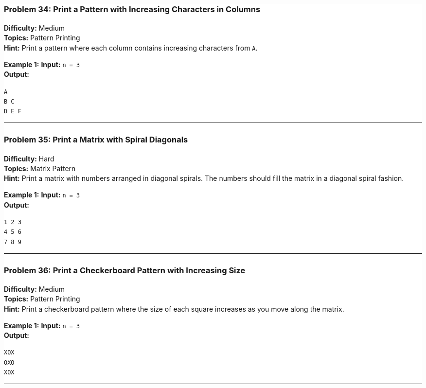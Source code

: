 
### **Problem 34: Print a Pattern with Increasing Characters in Columns**

**Difficulty:** Medium  
**Topics:** Pattern Printing  
**Hint:** Print a pattern where each column contains increasing characters from `A`.

**Example 1:**
**Input:** `n = 3`  
**Output:**

```
A
B C
D E F
```

---

### **Problem 35: Print a Matrix with Spiral Diagonals**

**Difficulty:** Hard  
**Topics:** Matrix Pattern  
**Hint:** Print a matrix with numbers arranged in diagonal spirals. The numbers should fill the matrix in a diagonal spiral fashion.

**Example 1:**
**Input:** `n = 3`  
**Output:**

```
1 2 3
4 5 6
7 8 9
```

---

### **Problem 36: Print a Checkerboard Pattern with Increasing Size**

**Difficulty:** Medium  
**Topics:** Pattern Printing  
**Hint:** Print a checkerboard pattern where the size of each square increases as you move along the matrix.

**Example 1:**
**Input:** `n = 3`  
**Output:**

```
XOX
OXO
XOX
```

---